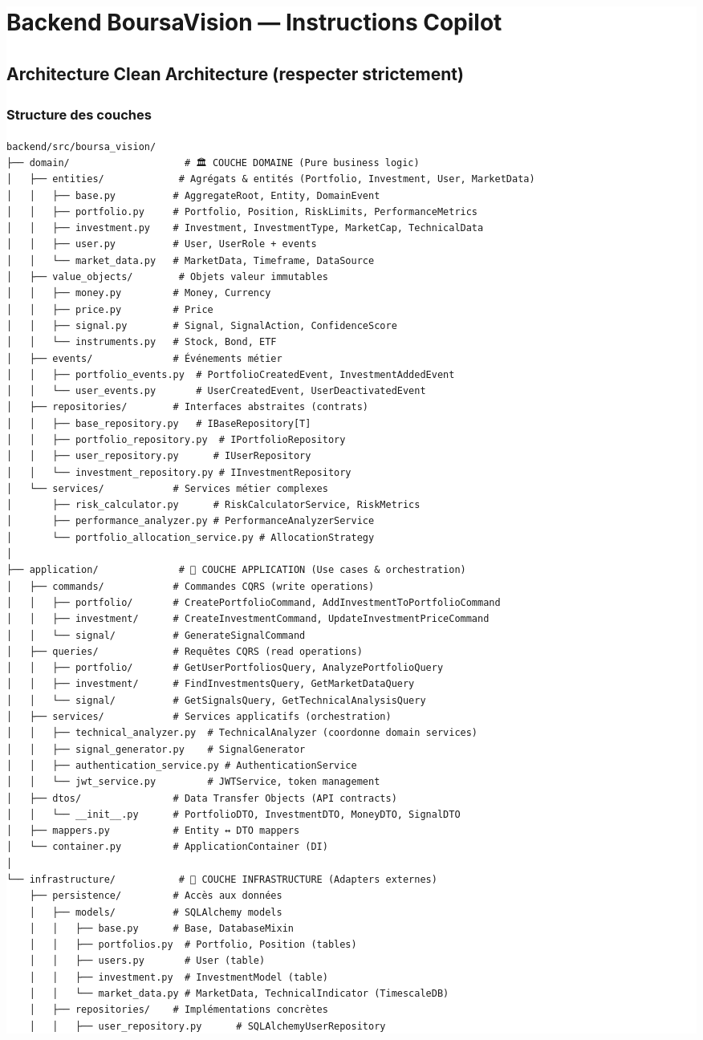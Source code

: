 # Backend BoursaVision — Instructions Copilot

## Architecture Clean Architecture (respecter strictement)

### Structure des couches
```
backend/src/boursa_vision/
├── domain/                    # 🏛️ COUCHE DOMAINE (Pure business logic)
│   ├── entities/             # Agrégats & entités (Portfolio, Investment, User, MarketData)
│   │   ├── base.py          # AggregateRoot, Entity, DomainEvent
│   │   ├── portfolio.py     # Portfolio, Position, RiskLimits, PerformanceMetrics
│   │   ├── investment.py    # Investment, InvestmentType, MarketCap, TechnicalData
│   │   ├── user.py          # User, UserRole + events
│   │   └── market_data.py   # MarketData, Timeframe, DataSource
│   ├── value_objects/        # Objets valeur immutables
│   │   ├── money.py         # Money, Currency
│   │   ├── price.py         # Price
│   │   ├── signal.py        # Signal, SignalAction, ConfidenceScore
│   │   └── instruments.py   # Stock, Bond, ETF
│   ├── events/              # Événements métier
│   │   ├── portfolio_events.py  # PortfolioCreatedEvent, InvestmentAddedEvent
│   │   └── user_events.py       # UserCreatedEvent, UserDeactivatedEvent
│   ├── repositories/        # Interfaces abstraites (contrats)
│   │   ├── base_repository.py   # IBaseRepository[T]
│   │   ├── portfolio_repository.py  # IPortfolioRepository
│   │   ├── user_repository.py      # IUserRepository
│   │   └── investment_repository.py # IInvestmentRepository
│   └── services/            # Services métier complexes
│       ├── risk_calculator.py      # RiskCalculatorService, RiskMetrics
│       ├── performance_analyzer.py # PerformanceAnalyzerService
│       └── portfolio_allocation_service.py # AllocationStrategy
│
├── application/              # 🚀 COUCHE APPLICATION (Use cases & orchestration)
│   ├── commands/            # Commandes CQRS (write operations)
│   │   ├── portfolio/       # CreatePortfolioCommand, AddInvestmentToPortfolioCommand
│   │   ├── investment/      # CreateInvestmentCommand, UpdateInvestmentPriceCommand
│   │   └── signal/          # GenerateSignalCommand
│   ├── queries/             # Requêtes CQRS (read operations)
│   │   ├── portfolio/       # GetUserPortfoliosQuery, AnalyzePortfolioQuery
│   │   ├── investment/      # FindInvestmentsQuery, GetMarketDataQuery
│   │   └── signal/          # GetSignalsQuery, GetTechnicalAnalysisQuery
│   ├── services/            # Services applicatifs (orchestration)
│   │   ├── technical_analyzer.py  # TechnicalAnalyzer (coordonne domain services)
│   │   ├── signal_generator.py    # SignalGenerator
│   │   ├── authentication_service.py # AuthenticationService
│   │   └── jwt_service.py         # JWTService, token management
│   ├── dtos/                # Data Transfer Objects (API contracts)
│   │   └── __init__.py      # PortfolioDTO, InvestmentDTO, MoneyDTO, SignalDTO
│   ├── mappers.py           # Entity ↔ DTO mappers
│   └── container.py         # ApplicationContainer (DI)
│
└── infrastructure/           # 🔧 COUCHE INFRASTRUCTURE (Adapters externes)
    ├── persistence/         # Accès aux données
    │   ├── models/          # SQLAlchemy models
    │   │   ├── base.py      # Base, DatabaseMixin
    │   │   ├── portfolios.py  # Portfolio, Position (tables)
    │   │   ├── users.py       # User (table)
    │   │   ├── investment.py  # InvestmentModel (table)
    │   │   └── market_data.py # MarketData, TechnicalIndicator (TimescaleDB)
    │   ├── repositories/    # Implémentations concrètes
    │   │   ├── user_repository.py      # SQLAlchemyUserRepository
```